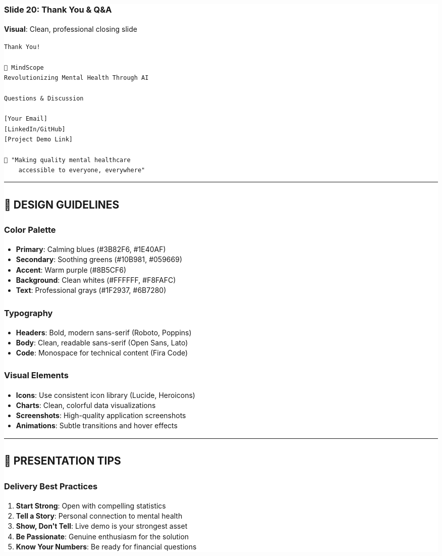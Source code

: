 ### **Slide 20: Thank You & Q&A**
**Visual**: Clean, professional closing slide
```
Thank You!

🧠 MindScope
Revolutionizing Mental Health Through AI

Questions & Discussion

[Your Email]
[LinkedIn/GitHub]
[Project Demo Link]

🌟 "Making quality mental healthcare 
    accessible to everyone, everywhere"
```

---

## 🎨 **DESIGN GUIDELINES**

### **Color Palette**
- **Primary**: Calming blues (#3B82F6, #1E40AF)
- **Secondary**: Soothing greens (#10B981, #059669)
- **Accent**: Warm purple (#8B5CF6)
- **Background**: Clean whites (#FFFFFF, #F8FAFC)
- **Text**: Professional grays (#1F2937, #6B7280)

### **Typography**
- **Headers**: Bold, modern sans-serif (Roboto, Poppins)
- **Body**: Clean, readable sans-serif (Open Sans, Lato)
- **Code**: Monospace for technical content (Fira Code)

### **Visual Elements**
- **Icons**: Use consistent icon library (Lucide, Heroicons)
- **Charts**: Clean, colorful data visualizations
- **Screenshots**: High-quality application screenshots
- **Animations**: Subtle transitions and hover effects

---

## 🎯 **PRESENTATION TIPS**

### **Delivery Best Practices**
1. **Start Strong**: Open with compelling statistics
2. **Tell a Story**: Personal connection to mental health
3. **Show, Don't Tell**: Live demo is your strongest asset
4. **Be Passionate**: Genuine enthusiasm for the solution
5. **Know Your Numbers**: Be ready for financial questions
